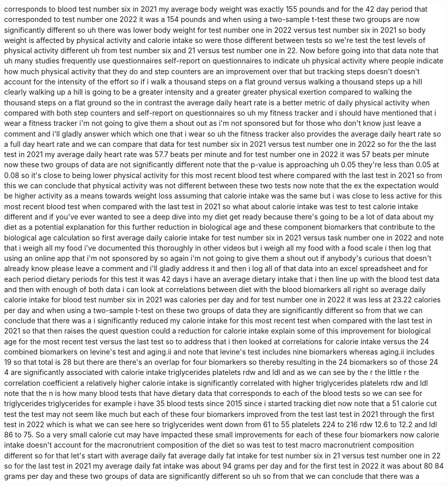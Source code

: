 corresponds to blood test number six in 2021 my average body weight was exactly 155 pounds and for the 42 day period that corresponded to test number one 2022 it was a 154 pounds and when using a two-sample t-test these two groups are now significantly different so uh there was lower body weight for test number one in 2022 versus test number six in 2021 so body weight is affected by physical activity and calorie intake so were those different between tests so we're test the test levels of physical activity different uh from test number six and 21 versus test number one in 22. Now before going into that data note that uh many studies frequently use questionnaires self-report on questionnaires to indicate uh physical activity where people indicate how much physical activity that they do and step counters are an improvement over that but tracking steps doesn't doesn't account for the intensity of the effort so if i walk a thousand steps on a flat ground versus walking a thousand steps up a hill clearly walking up a hill is going to be a greater intensity and a greater greater physical exertion compared to walking the thousand steps on a flat ground so the in contrast the average daily heart rate is a better metric of daily physical activity when compared with both step counters and self-report on questionnaires so uh my fitness tracker and i should have mentioned that i wear a fitness tracker i'm not going to give them a shout out as i'm not sponsored but for those who don't know just leave a comment and i'll gladly answer which which one that i wear so uh the fitness tracker also provides the average daily heart rate so a full day heart rate and we can compare that data for test number six in 2021 versus test number one in 2022 so for the the last test in 2021 my average daily heart rate was 57.7 beats per minute and for test number one in 2022 it was 57 beats per minute now these two groups of data are not significantly different note that the p-value is approaching uh 0.05 they're less than 0.05 at 0.08 so it's close to being lower physical activity for this most recent blood test where compared with the last test in 2021 so from this we can conclude that physical activity was not different between these two tests now note that the ex the expectation would be higher activity as a means towards weight loss assuming that calorie intake was the same but i was close to less active for this most recent blood test when compared with the last test in 2021 so what about calorie intake was test to test calorie intake different and if you've ever wanted to see a deep dive into my diet get ready because there's going to be a lot of data about my diet as a potential explanation for this further reduction in biological age and these component biomarkers that contribute to the biological age calculation so first average daily calorie intake for test number six in 2021 versus task number one in 2022 and note that i weigh all my food i've documented this thoroughly in other videos but i weigh all my food with a food scale i then log that using an online app that i'm not sponsored by so again i'm not going to give them a shout out if anybody's curious that doesn't already know please leave a comment and i'll gladly address it and then i log all of that data into an excel spreadsheet and for each period dietary periods for this test it was 42 days i have an average dietary intake that i then line up with the blood test data and then with enough of both data i can look at correlations between diet with the blood biomarkers all right so average daily calorie intake for blood test number six in 2021 was calories per day and for test number one in 2022 it was less at 23.22 calories per day and when using a two-sample t-test on these two groups of data they are significantly different so from that we can conclude that there was a i significantly reduced my calorie intake for this most recent test when compared with the last test in 2021 so that then raises the quest question could a reduction for calorie intake explain some of this improvement for biological age for the most recent test versus the last test so to address that i then looked at correlations for calorie intake versus the 24 combined biomarkers on levine's test and aging.ii and note that levine's test includes nine biomarkers whereas aging.ii includes 19 so that total is 28 but there are there's an overlap for four biomarkers so thereby resulting in the 24 biomarkers so of those 24 4 are significantly associated with calorie intake triglycerides platelets rdw and ldl and as we can see by the r the little r the correlation coefficient a relatively higher calorie intake is significantly correlated with higher triglycerides platelets rdw and ldl note that the n is how many blood tests that have dietary data that corresponds to each of the blood tests so we can see for triglycerides triglycerides for example i have 35 blood tests since 2015 since i started tracking diet now note that a 51 calorie cut test the test may not seem like much but each of these four biomarkers improved from the test last test in 2021 through the first test in 2022 which is what we can see here so triglycerides went down from 61 to 55 platelets 224 to 216 rdw 12.6 to 12.2 and ldl 86 to 75. So a very small calorie cut may have impacted these small improvements for each of these four biomarkers now calorie intake doesn't account for the macronutrient composition of the diet so was test to test macro macronutrient composition different so for that let's start with average daily fat average daily fat intake for test number six in 21 versus test number one in 22 so for the last test in 2021 my average daily fat intake was about 94 grams per day and for the first test in 2022 it was about 80 84 grams per day and these two groups of data are significantly different so uh so from that we can conclude that there was a